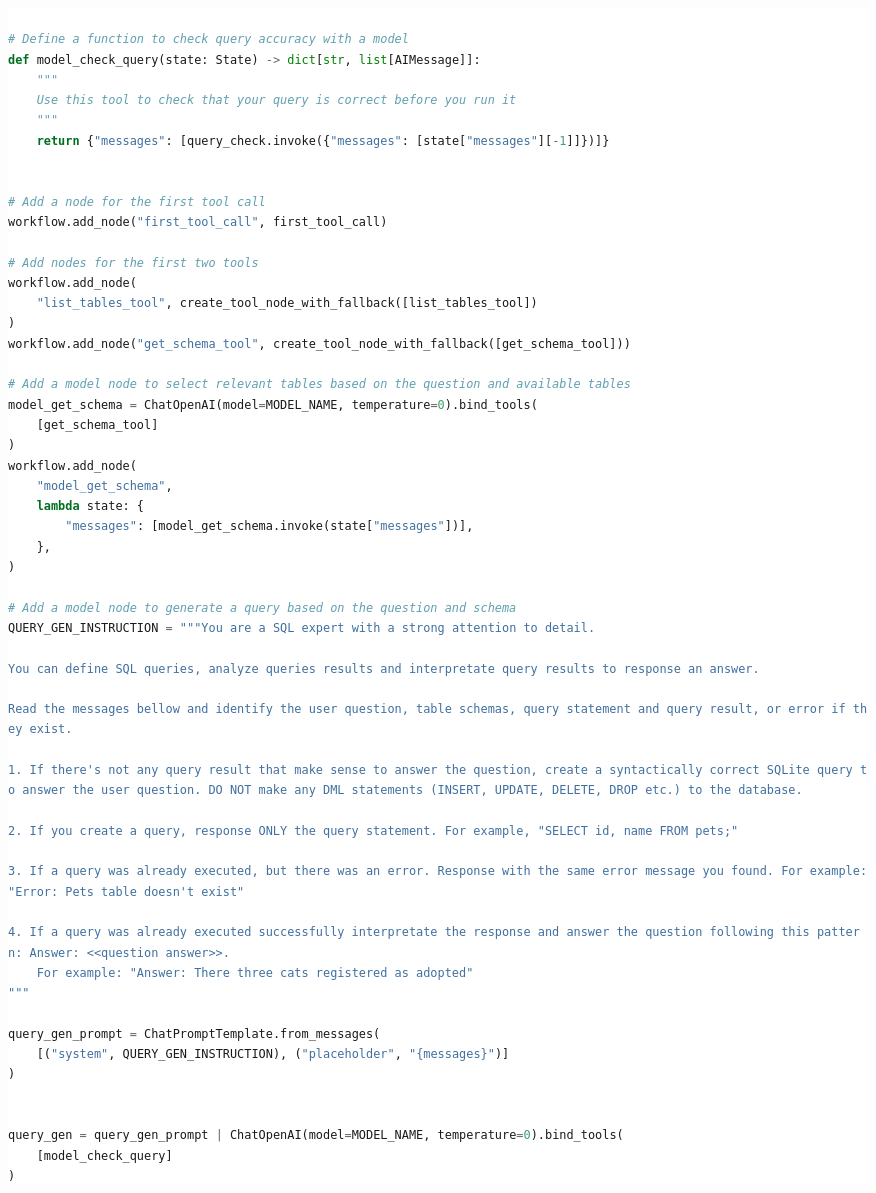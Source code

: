 ```python

# Define a function to check query accuracy with a model
def model_check_query(state: State) -> dict[str, list[AIMessage]]:
    """
    Use this tool to check that your query is correct before you run it
    """
    return {"messages": [query_check.invoke({"messages": [state["messages"][-1]]})]}


# Add a node for the first tool call
workflow.add_node("first_tool_call", first_tool_call)

# Add nodes for the first two tools
workflow.add_node(
    "list_tables_tool", create_tool_node_with_fallback([list_tables_tool])
)
workflow.add_node("get_schema_tool", create_tool_node_with_fallback([get_schema_tool]))

# Add a model node to select relevant tables based on the question and available tables
model_get_schema = ChatOpenAI(model=MODEL_NAME, temperature=0).bind_tools(
    [get_schema_tool]
)
workflow.add_node(
    "model_get_schema",
    lambda state: {
        "messages": [model_get_schema.invoke(state["messages"])],
    },
)

# Add a model node to generate a query based on the question and schema
QUERY_GEN_INSTRUCTION = """You are a SQL expert with a strong attention to detail.

You can define SQL queries, analyze queries results and interpretate query results to response an answer.

Read the messages bellow and identify the user question, table schemas, query statement and query result, or error if they exist.

1. If there's not any query result that make sense to answer the question, create a syntactically correct SQLite query to answer the user question. DO NOT make any DML statements (INSERT, UPDATE, DELETE, DROP etc.) to the database.

2. If you create a query, response ONLY the query statement. For example, "SELECT id, name FROM pets;"

3. If a query was already executed, but there was an error. Response with the same error message you found. For example: "Error: Pets table doesn't exist"

4. If a query was already executed successfully interpretate the response and answer the question following this pattern: Answer: <<question answer>>. 
    For example: "Answer: There three cats registered as adopted"
"""

query_gen_prompt = ChatPromptTemplate.from_messages(
    [("system", QUERY_GEN_INSTRUCTION), ("placeholder", "{messages}")]
)


query_gen = query_gen_prompt | ChatOpenAI(model=MODEL_NAME, temperature=0).bind_tools(
    [model_check_query]
)


```